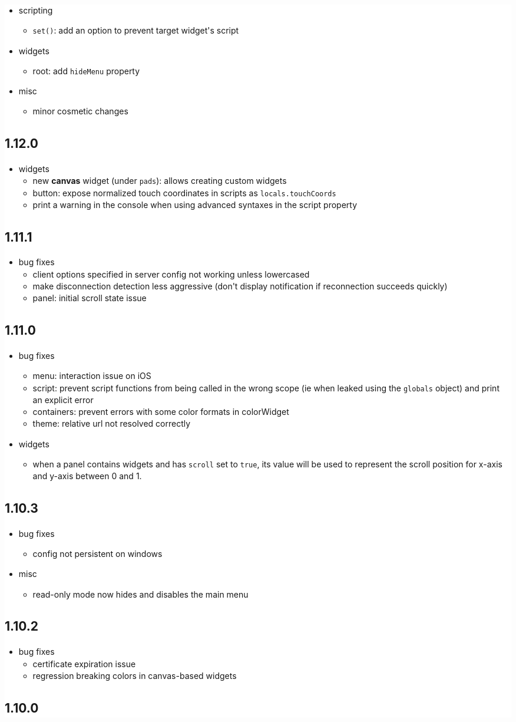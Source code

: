 - scripting
    - `set()`: add an option to prevent target widget's script  

- widgets
    - root: add `hideMenu` property

- misc
    - minor cosmetic changes

## 1.12.0

- widgets
    - new **canvas** widget (under `pads`): allows creating custom widgets
    - button: expose normalized touch coordinates in scripts as `locals.touchCoords`
    - print a warning in the console when using advanced syntaxes in the script property

## 1.11.1

- bug fixes
    - client options specified in server config not working unless lowercased
    - make disconnection detection less aggressive (don't display notification if reconnection succeeds quickly)
    - panel: initial scroll state issue

## 1.11.0

- bug fixes
    - menu: interaction issue on iOS
    - script: prevent script functions from being called in the wrong scope (ie when leaked using the `globals` object) and print an explicit error
    - containers: prevent errors with some color formats in colorWidget
    - theme: relative url not resolved correctly

- widgets
    - when a panel contains widgets and has `scroll` set to `true`, its value will be used to represent the scroll position for x-axis and y-axis between 0 and 1.

## 1.10.3

- bug fixes
    - config not persistent on windows

- misc
    - read-only mode now hides and disables the main menu

## 1.10.2

- bug fixes
    - certificate expiration issue
    - regression breaking colors in canvas-based widgets

## 1.10.0
